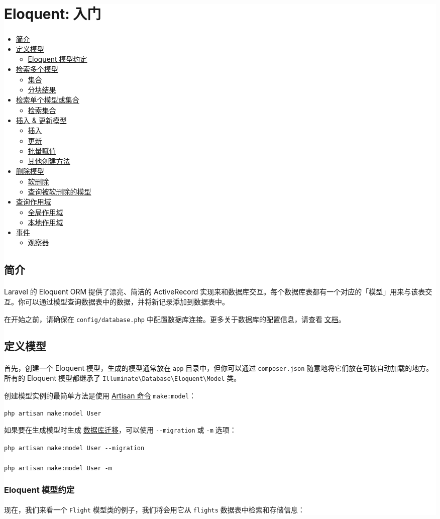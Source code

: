 # Eloquent: 入门
- [简介](#introduction)
- [定义模型](#defining-models)
    - [Eloquent 模型约定](#eloquent-model-conventions)
- [检索多个模型](#retrieving-models)
    - [集合](#collections)
    - [分块结果](#chunking-results)
- [检索单个模型或集合](#retrieving-single-models)
    - [检索集合](#retrieving-aggregates)
- [插入 & 更新模型](#inserting-and-updating-models)
    - [插入](#inserts)
    - [更新](#updates)
    - [批量赋值](#mass-assignment)
    - [其他创建方法](#other-creation-methods)
- [删除模型](#deleting-models)
    - [软删除](#soft-deleting)
    - [查询被软删除的模型](#querying-soft-deleted-models)
- [查询作用域](#query-scopes)
    - [全局作用域](#global-scopes)
    - [本地作用域](#local-scopes)
- [事件](#events)
    - [观察器](#observers)



## 简介


Laravel 的 Eloquent ORM 提供了漂亮、简洁的 ActiveRecord 实现来和数据库交互。每个数据库表都有一个对应的「模型」用来与该表交互。你可以通过模型查询数据表中的数据，并将新记录添加到数据表中。

在开始之前，请确保在 `config/database.php` 中配置数据库连接。更多关于数据库的配置信息，请查看 [文档](/docs/{{version}}/database#configuration)。


## 定义模型

首先，创建一个 Eloquent 模型，生成的模型通常放在 `app` 目录中，但你可以通过 `composer.json` 随意地将它们放在可被自动加载的地方。所有的 Eloquent 模型都继承了 `Illuminate\Database\Eloquent\Model` 类。

创建模型实例的最简单方法是使用 [Artisan 命令](/docs/{{version}}/artisan) `make:model`：

    php artisan make:model User

如果要在生成模型时生成 [数据库迁移](/docs/{{version}}/migrations)，可以使用 `--migration` 或 `-m` 选项：

    php artisan make:model User --migration

    php artisan make:model User -m


### Eloquent 模型约定

现在，我们来看一个 `Flight` 模型类的例子，我们将会用它从 `flights` 数据表中检索和存储信息：
